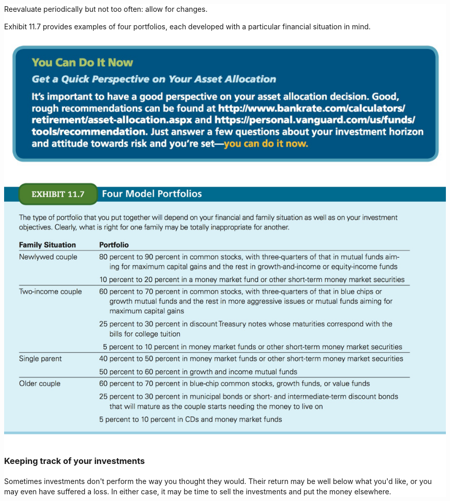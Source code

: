 Reevaluate periodically but not too often: allow for changes.

Exhibit 11.7 provides examples of four portfolios, each developed with a particular financial situation in mind. 

![Asset allocation: You can do it now](img/ycdin_asset_allocation.png)

![Exhibit 11.7: Examples of 4 portfolios](img/e11.7.png)



### Keeping track of your investments

Sometimes investments don't perform the way you thought they would. Their return may be well below what you'd like, or you may even have suffered a loss. In either case, it may be time to sell the investments and put the money elsewhere.

